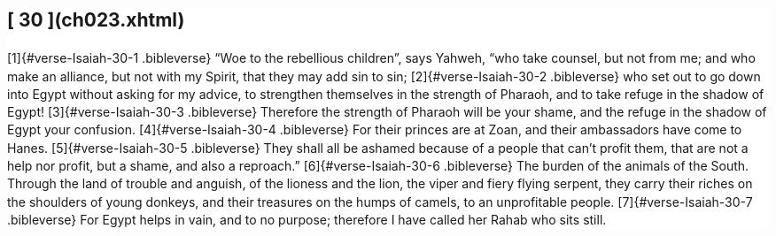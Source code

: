 <h2 class="chaptertitle">[&nbsp;30&nbsp;](ch023.xhtml)<span><span id="chapter-Isaiah-30"></span></span></h2>
 
[1]{#verse-Isaiah-30-1 .bibleverse} “Woe to the rebellious children”, says Yahweh, “who take counsel, but not from me; and who make an alliance, but not with my Spirit, that they may add sin to sin; [2]{#verse-Isaiah-30-2 .bibleverse} who set out to go down into Egypt without asking for my advice, to strengthen themselves in the strength of Pharaoh, and to take refuge in the shadow of Egypt! [3]{#verse-Isaiah-30-3 .bibleverse} Therefore the strength of Pharaoh will be your shame, and the refuge in the shadow of Egypt your confusion. [4]{#verse-Isaiah-30-4 .bibleverse} For their princes are at Zoan, and their ambassadors have come to Hanes. [5]{#verse-Isaiah-30-5 .bibleverse} They shall all be ashamed because of a people that can’t profit them, that are not a help nor profit, but a shame, and also a reproach.”
[6]{#verse-Isaiah-30-6 .bibleverse} The burden of the animals of the South. Through the land of trouble and anguish, of the lioness and the lion, the viper and fiery flying serpent, they carry their riches on the shoulders of young donkeys, and their treasures on the humps of camels, to an unprofitable people. [7]{#verse-Isaiah-30-7 .bibleverse} For Egypt helps in vain, and to no purpose; therefore I have called her Rahab who sits still.
